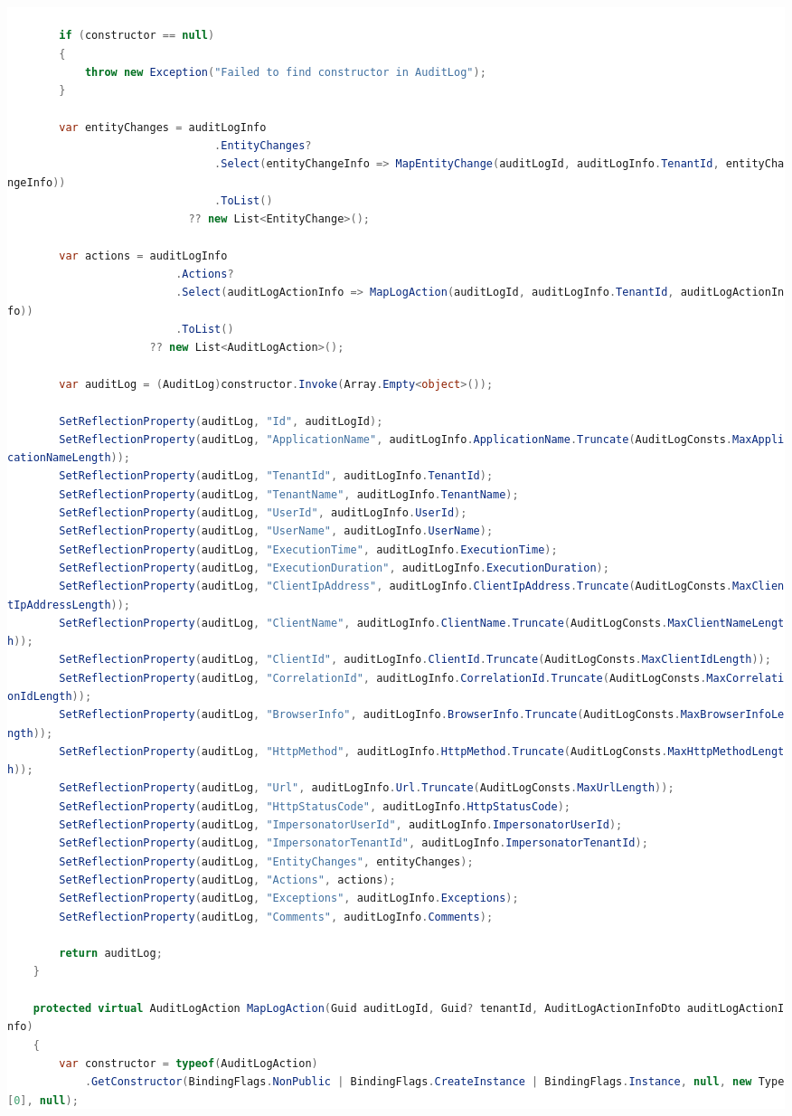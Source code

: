 ```c#

        if (constructor == null)
        {
            throw new Exception("Failed to find constructor in AuditLog");
        }

        var entityChanges = auditLogInfo
                                .EntityChanges?
                                .Select(entityChangeInfo => MapEntityChange(auditLogId, auditLogInfo.TenantId, entityChangeInfo))
                                .ToList()
                            ?? new List<EntityChange>();

        var actions = auditLogInfo
                          .Actions?
                          .Select(auditLogActionInfo => MapLogAction(auditLogId, auditLogInfo.TenantId, auditLogActionInfo))
                          .ToList()
                      ?? new List<AuditLogAction>();

        var auditLog = (AuditLog)constructor.Invoke(Array.Empty<object>());

        SetReflectionProperty(auditLog, "Id", auditLogId);
        SetReflectionProperty(auditLog, "ApplicationName", auditLogInfo.ApplicationName.Truncate(AuditLogConsts.MaxApplicationNameLength));
        SetReflectionProperty(auditLog, "TenantId", auditLogInfo.TenantId);
        SetReflectionProperty(auditLog, "TenantName", auditLogInfo.TenantName);
        SetReflectionProperty(auditLog, "UserId", auditLogInfo.UserId);
        SetReflectionProperty(auditLog, "UserName", auditLogInfo.UserName);
        SetReflectionProperty(auditLog, "ExecutionTime", auditLogInfo.ExecutionTime);
        SetReflectionProperty(auditLog, "ExecutionDuration", auditLogInfo.ExecutionDuration);
        SetReflectionProperty(auditLog, "ClientIpAddress", auditLogInfo.ClientIpAddress.Truncate(AuditLogConsts.MaxClientIpAddressLength));
        SetReflectionProperty(auditLog, "ClientName", auditLogInfo.ClientName.Truncate(AuditLogConsts.MaxClientNameLength));
        SetReflectionProperty(auditLog, "ClientId", auditLogInfo.ClientId.Truncate(AuditLogConsts.MaxClientIdLength));
        SetReflectionProperty(auditLog, "CorrelationId", auditLogInfo.CorrelationId.Truncate(AuditLogConsts.MaxCorrelationIdLength));
        SetReflectionProperty(auditLog, "BrowserInfo", auditLogInfo.BrowserInfo.Truncate(AuditLogConsts.MaxBrowserInfoLength));
        SetReflectionProperty(auditLog, "HttpMethod", auditLogInfo.HttpMethod.Truncate(AuditLogConsts.MaxHttpMethodLength));
        SetReflectionProperty(auditLog, "Url", auditLogInfo.Url.Truncate(AuditLogConsts.MaxUrlLength));
        SetReflectionProperty(auditLog, "HttpStatusCode", auditLogInfo.HttpStatusCode);
        SetReflectionProperty(auditLog, "ImpersonatorUserId", auditLogInfo.ImpersonatorUserId);
        SetReflectionProperty(auditLog, "ImpersonatorTenantId", auditLogInfo.ImpersonatorTenantId);
        SetReflectionProperty(auditLog, "EntityChanges", entityChanges);
        SetReflectionProperty(auditLog, "Actions", actions);
        SetReflectionProperty(auditLog, "Exceptions", auditLogInfo.Exceptions);
        SetReflectionProperty(auditLog, "Comments", auditLogInfo.Comments);

        return auditLog;
    }

    protected virtual AuditLogAction MapLogAction(Guid auditLogId, Guid? tenantId, AuditLogActionInfoDto auditLogActionInfo)
    {
        var constructor = typeof(AuditLogAction)
            .GetConstructor(BindingFlags.NonPublic | BindingFlags.CreateInstance | BindingFlags.Instance, null, new Type[0], null);

```